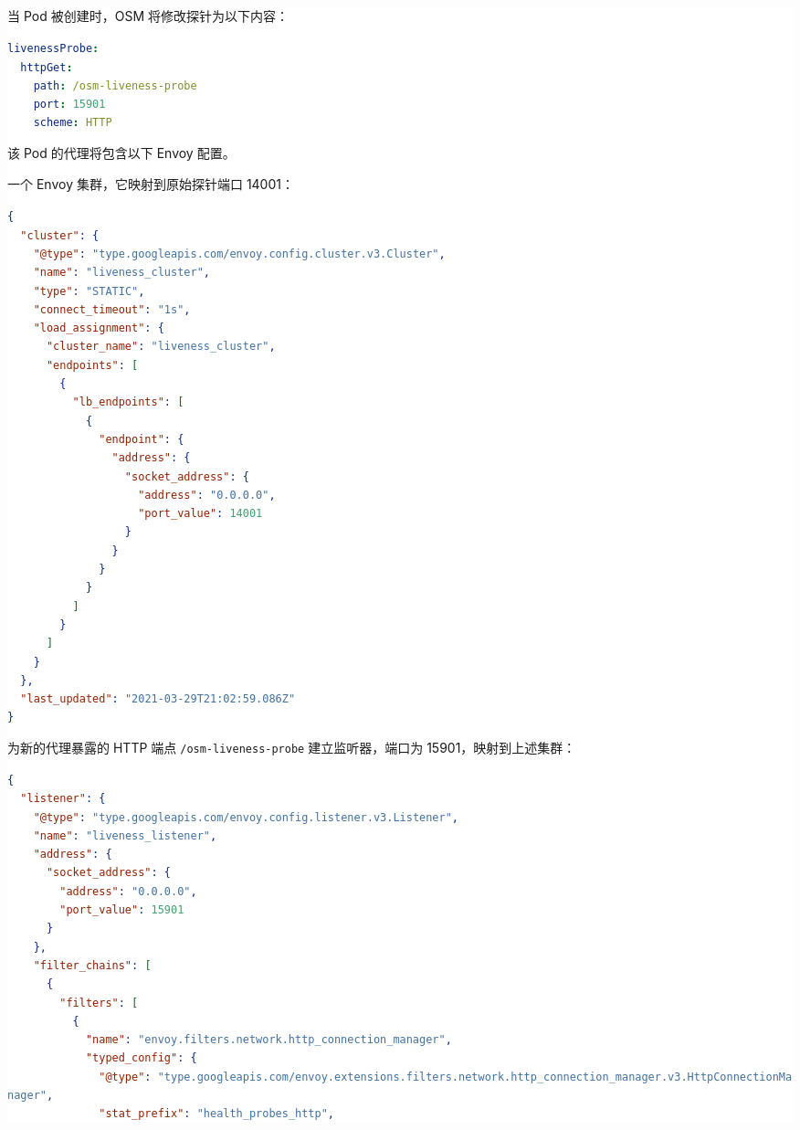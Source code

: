 当 Pod 被创建时，OSM 将修改探针为以下内容：

```yaml
livenessProbe:
  httpGet:
    path: /osm-liveness-probe
    port: 15901
    scheme: HTTP
```

该 Pod 的代理将包含以下 Envoy 配置。

一个 Envoy 集群，它映射到原始探针端口 14001：

```json
{
  "cluster": {
    "@type": "type.googleapis.com/envoy.config.cluster.v3.Cluster",
    "name": "liveness_cluster",
    "type": "STATIC",
    "connect_timeout": "1s",
    "load_assignment": {
      "cluster_name": "liveness_cluster",
      "endpoints": [
        {
          "lb_endpoints": [
            {
              "endpoint": {
                "address": {
                  "socket_address": {
                    "address": "0.0.0.0",
                    "port_value": 14001
                  }
                }
              }
            }
          ]
        }
      ]
    }
  },
  "last_updated": "2021-03-29T21:02:59.086Z"
}
```

为新的代理暴露的 HTTP 端点 `/osm-liveness-probe` 建立监听器，端口为 15901，映射到上述集群：

```json
{
  "listener": {
    "@type": "type.googleapis.com/envoy.config.listener.v3.Listener",
    "name": "liveness_listener",
    "address": {
      "socket_address": {
        "address": "0.0.0.0",
        "port_value": 15901
      }
    },
    "filter_chains": [
      {
        "filters": [
          {
            "name": "envoy.filters.network.http_connection_manager",
            "typed_config": {
              "@type": "type.googleapis.com/envoy.extensions.filters.network.http_connection_manager.v3.HttpConnectionManager",
              "stat_prefix": "health_probes_http",
```